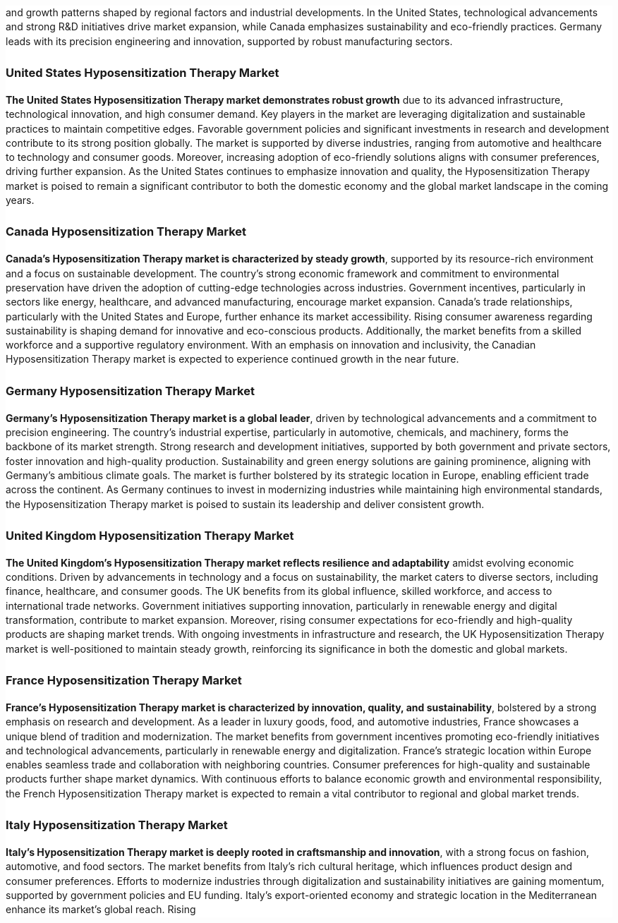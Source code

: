 and growth patterns shaped by regional factors and industrial developments. In the United States, technological advancements and strong R&amp;D initiatives drive market expansion, while Canada emphasizes sustainability and eco-friendly practices. Germany leads with its precision engineering and innovation, supported by robust manufacturing sectors.</span></em></p></blockquote><h3><strong>United States Hyposensitization Therapy Market</strong></h3><p><strong>The United States Hyposensitization Therapy market demonstrates robust growth</strong> due to its advanced infrastructure, technological innovation, and high consumer demand. Key players in the market are leveraging digitalization and sustainable practices to maintain competitive edges. Favorable government policies and significant investments in research and development contribute to its strong position globally. The market is supported by diverse industries, ranging from automotive and healthcare to technology and consumer goods. Moreover, increasing adoption of eco-friendly solutions aligns with consumer preferences, driving further expansion. As the United States continues to emphasize innovation and quality, the Hyposensitization Therapy market is poised to remain a significant contributor to both the domestic economy and the global market landscape in the coming years.</p><h3><strong>Canada Hyposensitization Therapy Market</strong></h3><p><strong>Canada&rsquo;s Hyposensitization Therapy market is characterized by steady growth</strong>, supported by its resource-rich environment and a focus on sustainable development. The country&rsquo;s strong economic framework and commitment to environmental preservation have driven the adoption of cutting-edge technologies across industries. Government incentives, particularly in sectors like energy, healthcare, and advanced manufacturing, encourage market expansion. Canada&rsquo;s trade relationships, particularly with the United States and Europe, further enhance its market accessibility. Rising consumer awareness regarding sustainability is shaping demand for innovative and eco-conscious products. Additionally, the market benefits from a skilled workforce and a supportive regulatory environment. With an emphasis on innovation and inclusivity, the Canadian Hyposensitization Therapy market is expected to experience continued growth in the near future.</p><h3><strong>Germany Hyposensitization Therapy Market</strong></h3><p><strong>Germany&rsquo;s Hyposensitization Therapy market is a global leader</strong>, driven by technological advancements and a commitment to precision engineering. The country&rsquo;s industrial expertise, particularly in automotive, chemicals, and machinery, forms the backbone of its market strength. Strong research and development initiatives, supported by both government and private sectors, foster innovation and high-quality production. Sustainability and green energy solutions are gaining prominence, aligning with Germany&rsquo;s ambitious climate goals. The market is further bolstered by its strategic location in Europe, enabling efficient trade across the continent. As Germany continues to invest in modernizing industries while maintaining high environmental standards, the Hyposensitization Therapy market is poised to sustain its leadership and deliver consistent growth.</p><h3><strong>United Kingdom Hyposensitization Therapy Market</strong></h3><p><strong>The United Kingdom&rsquo;s Hyposensitization Therapy market reflects resilience and adaptability</strong> amidst evolving economic conditions. Driven by advancements in technology and a focus on sustainability, the market caters to diverse sectors, including finance, healthcare, and consumer goods. The UK benefits from its global influence, skilled workforce, and access to international trade networks. Government initiatives supporting innovation, particularly in renewable energy and digital transformation, contribute to market expansion. Moreover, rising consumer expectations for eco-friendly and high-quality products are shaping market trends. With ongoing investments in infrastructure and research, the UK Hyposensitization Therapy market is well-positioned to maintain steady growth, reinforcing its significance in both the domestic and global markets.</p><h3><strong>France Hyposensitization Therapy Market</strong></h3><p><strong>France&rsquo;s Hyposensitization Therapy market is characterized by innovation, quality, and sustainability</strong>, bolstered by a strong emphasis on research and development. As a leader in luxury goods, food, and automotive industries, France showcases a unique blend of tradition and modernization. The market benefits from government incentives promoting eco-friendly initiatives and technological advancements, particularly in renewable energy and digitalization. France&rsquo;s strategic location within Europe enables seamless trade and collaboration with neighboring countries. Consumer preferences for high-quality and sustainable products further shape market dynamics. With continuous efforts to balance economic growth and environmental responsibility, the French Hyposensitization Therapy market is expected to remain a vital contributor to regional and global market trends.</p><h3><strong>Italy Hyposensitization Therapy Market</strong></h3><p><strong>Italy&rsquo;s Hyposensitization Therapy market is deeply rooted in craftsmanship and innovation</strong>, with a strong focus on fashion, automotive, and food sectors. The market benefits from Italy&rsquo;s rich cultural heritage, which influences product design and consumer preferences. Efforts to modernize industries through digitalization and sustainability initiatives are gaining momentum, supported by government policies and EU funding. Italy&rsquo;s export-oriented economy and strategic location in the Mediterranean enhance its market&rsquo;s global reach. Rising